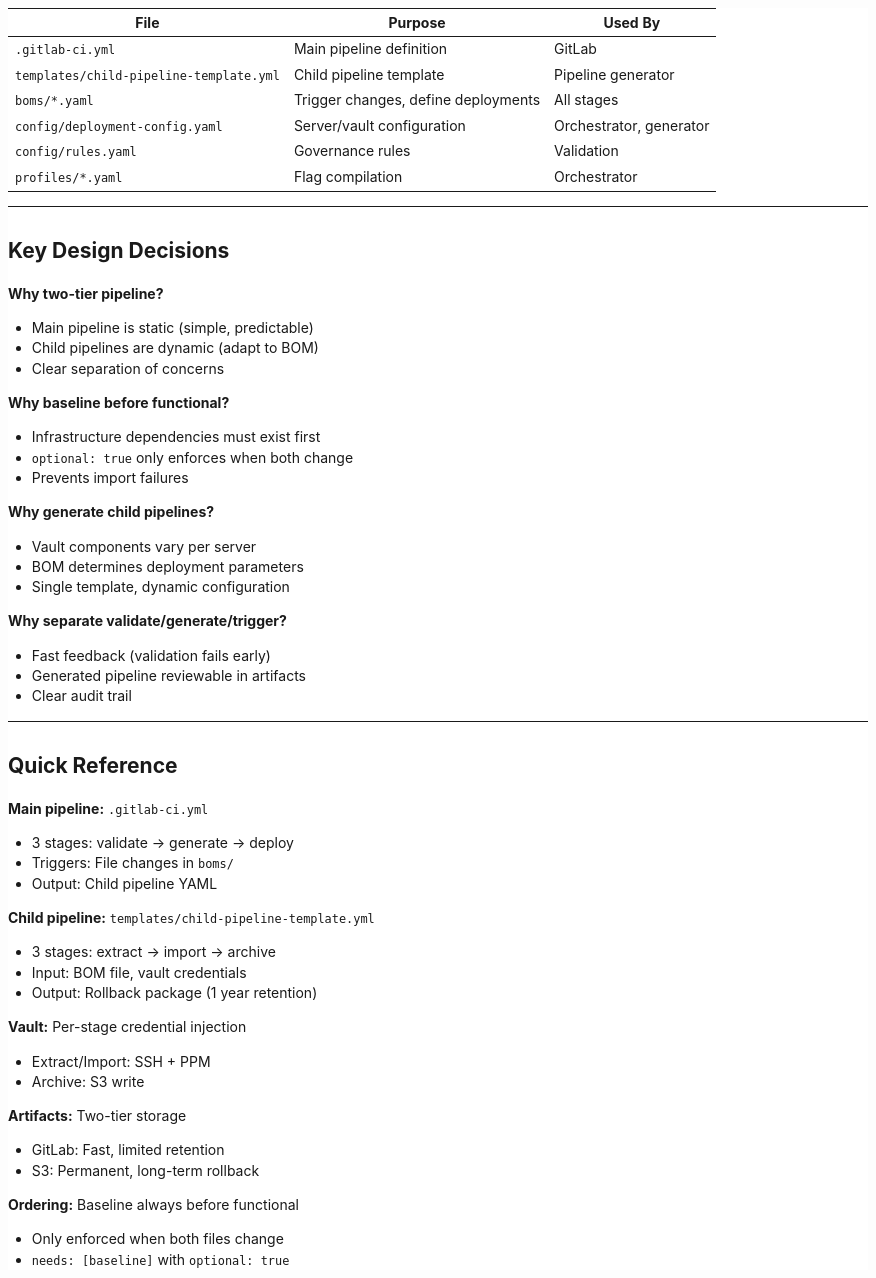 | File | Purpose | Used By |
|------|---------|---------|
| `.gitlab-ci.yml` | Main pipeline definition | GitLab |
| `templates/child-pipeline-template.yml` | Child pipeline template | Pipeline generator |
| `boms/*.yaml` | Trigger changes, define deployments | All stages |
| `config/deployment-config.yaml` | Server/vault configuration | Orchestrator, generator |
| `config/rules.yaml` | Governance rules | Validation |
| `profiles/*.yaml` | Flag compilation | Orchestrator |

---

## Key Design Decisions

**Why two-tier pipeline?**
- Main pipeline is static (simple, predictable)
- Child pipelines are dynamic (adapt to BOM)
- Clear separation of concerns

**Why baseline before functional?**
- Infrastructure dependencies must exist first
- `optional: true` only enforces when both change
- Prevents import failures

**Why generate child pipelines?**
- Vault components vary per server
- BOM determines deployment parameters
- Single template, dynamic configuration

**Why separate validate/generate/trigger?**
- Fast feedback (validation fails early)
- Generated pipeline reviewable in artifacts
- Clear audit trail

---

## Quick Reference

**Main pipeline:** `.gitlab-ci.yml`
- 3 stages: validate -> generate -> deploy
- Triggers: File changes in `boms/`
- Output: Child pipeline YAML

**Child pipeline:** `templates/child-pipeline-template.yml`
- 3 stages: extract -> import -> archive
- Input: BOM file, vault credentials
- Output: Rollback package (1 year retention)

**Vault:** Per-stage credential injection
- Extract/Import: SSH + PPM
- Archive: S3 write

**Artifacts:** Two-tier storage
- GitLab: Fast, limited retention
- S3: Permanent, long-term rollback

**Ordering:** Baseline always before functional
- Only enforced when both files change
- `needs: [baseline]` with `optional: true`
